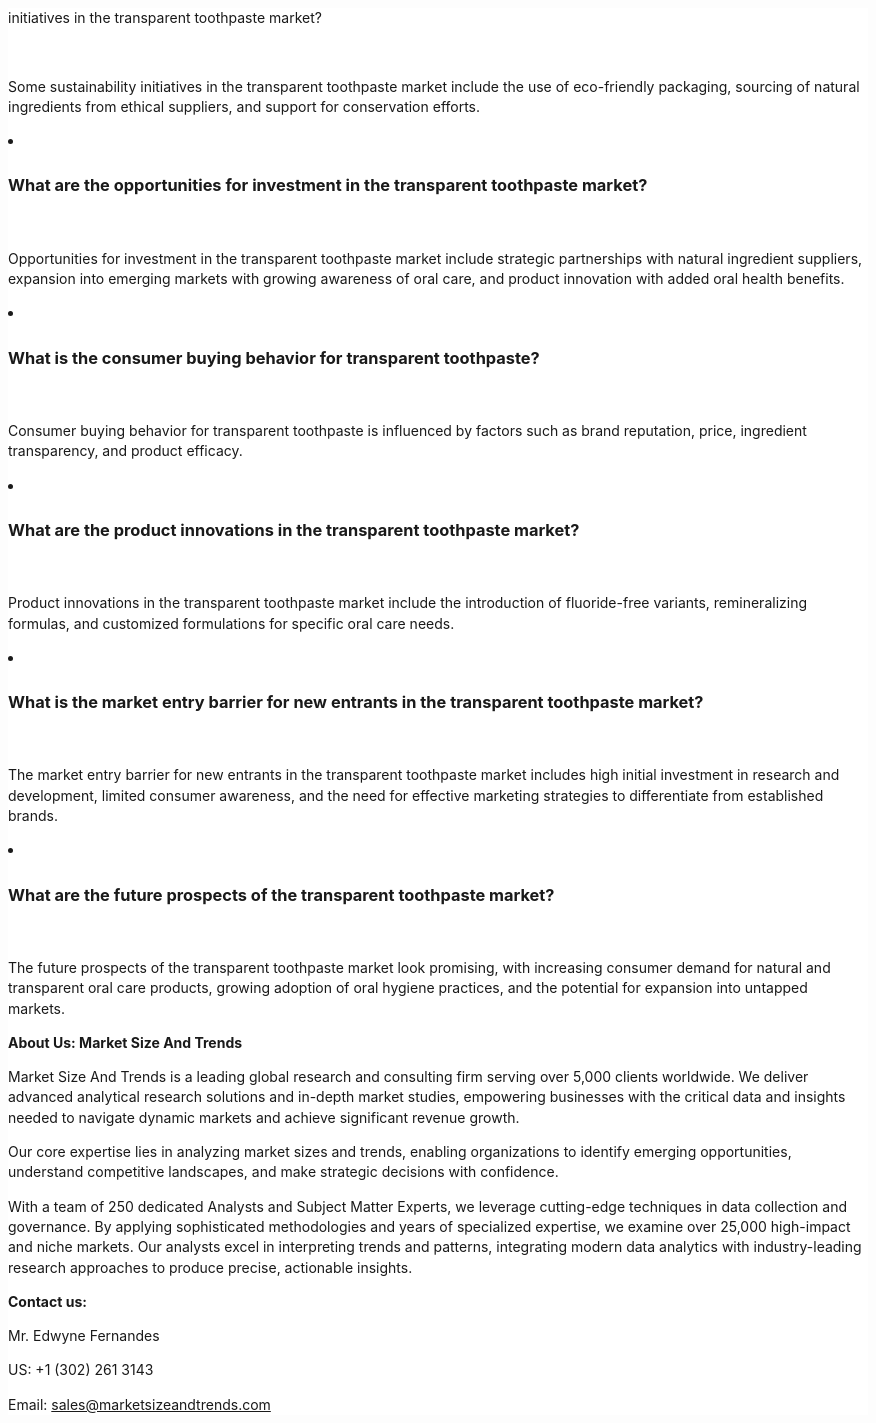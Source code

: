 initiatives in the transparent toothpaste market?</h3>    <p>&nbsp;</p><p>Some sustainability initiatives in the transparent toothpaste market include the use of eco-friendly packaging, sourcing of natural ingredients from ethical suppliers, and support for conservation efforts.</p>  </li>  <li>    <h3>What are the opportunities for investment in the transparent toothpaste market?</h3>    <p>&nbsp;</p><p>Opportunities for investment in the transparent toothpaste market include strategic partnerships with natural ingredient suppliers, expansion into emerging markets with growing awareness of oral care, and product innovation with added oral health benefits.</p>  </li>  <li>    <h3>What is the consumer buying behavior for transparent toothpaste?</h3>    <p>&nbsp;</p><p>Consumer buying behavior for transparent toothpaste is influenced by factors such as brand reputation, price, ingredient transparency, and product efficacy.</p>  </li>  <li>    <h3>What are the product innovations in the transparent toothpaste market?</h3>    <p>&nbsp;</p><p>Product innovations in the transparent toothpaste market include the introduction of fluoride-free variants, remineralizing formulas, and customized formulations for specific oral care needs.</p>  </li>  <li>    <h3>What is the market entry barrier for new entrants in the transparent toothpaste market?</h3>    <p>&nbsp;</p><p>The market entry barrier for new entrants in the transparent toothpaste market includes high initial investment in research and development, limited consumer awareness, and the need for effective marketing strategies to differentiate from established brands.</p>  </li>  <li>    <h3>What are the future prospects of the transparent toothpaste market?</h3>    <p>&nbsp;</p><p>The future prospects of the transparent toothpaste market look promising, with increasing consumer demand for natural and transparent oral care products, growing adoption of oral hygiene practices, and the potential for expansion into untapped markets.</p>  </li></ol></body></html></p><p><strong>About Us:&nbsp;Market Size And Trends</strong></p><p>Market Size And Trends&nbsp;is a leading global research and consulting firm serving over 5,000 clients worldwide. We deliver advanced analytical research solutions and in-depth market studies, empowering businesses with the critical data and insights needed to navigate dynamic markets and achieve significant revenue growth.</p><p>Our core expertise lies in analyzing market sizes and trends, enabling organizations to identify emerging opportunities, understand competitive landscapes, and make strategic decisions with confidence.</p><p>With a team of 250 dedicated Analysts and Subject Matter Experts, we leverage cutting-edge techniques in data collection and governance. By applying sophisticated methodologies and years of specialized expertise, we examine over 25,000 high-impact and niche markets. Our analysts excel in interpreting trends and patterns, integrating modern data analytics with industry-leading research approaches to produce precise, actionable insights.</p><p><strong>Contact us:</strong></p><p>Mr. Edwyne Fernandes</p><p>US: +1 (302) 261 3143</p><p>Email: <a href="mailto:sales@marketsizeandtrends.com">sales@marketsizeandtrends.com</a>&nbsp;</p>
